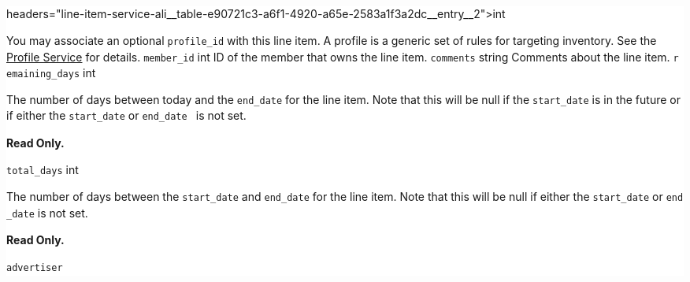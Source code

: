headers="line-item-service-ali__table-e90721c3-a6f1-4920-a65e-2583a1f3a2dc__entry__2">int</td>
<td class="entry align-left colsep-1 rowsep-1"
headers="line-item-service-ali__table-e90721c3-a6f1-4920-a65e-2583a1f3a2dc__entry__3">You
may associate an optional <code class="ph codeph">profile_id</code> with
this line item. A profile is a generic set of rules for targeting
inventory. See the <a
href="https://docs.xandr.com/bundle/xandr-api/page/profile-service.html"
class="xref" target="_blank">Profile Service</a> for details.</td>
</tr>
<tr class="even row">
<td class="entry align-left colsep-1 rowsep-1"
headers="line-item-service-ali__table-e90721c3-a6f1-4920-a65e-2583a1f3a2dc__entry__1"><code
class="ph codeph">member_id</code></td>
<td class="entry align-left colsep-1 rowsep-1"
headers="line-item-service-ali__table-e90721c3-a6f1-4920-a65e-2583a1f3a2dc__entry__2">int</td>
<td class="entry align-left colsep-1 rowsep-1"
headers="line-item-service-ali__table-e90721c3-a6f1-4920-a65e-2583a1f3a2dc__entry__3">ID
of the member that owns the line item.</td>
</tr>
<tr class="odd row">
<td class="entry align-left colsep-1 rowsep-1"
headers="line-item-service-ali__table-e90721c3-a6f1-4920-a65e-2583a1f3a2dc__entry__1"><code
class="ph codeph">comments</code></td>
<td class="entry align-left colsep-1 rowsep-1"
headers="line-item-service-ali__table-e90721c3-a6f1-4920-a65e-2583a1f3a2dc__entry__2">string</td>
<td class="entry align-left colsep-1 rowsep-1"
headers="line-item-service-ali__table-e90721c3-a6f1-4920-a65e-2583a1f3a2dc__entry__3">Comments
about the line item.</td>
</tr>
<tr class="even row">
<td class="entry align-left colsep-1 rowsep-1"
headers="line-item-service-ali__table-e90721c3-a6f1-4920-a65e-2583a1f3a2dc__entry__1"><code
class="ph codeph">remaining_days</code></td>
<td class="entry align-left colsep-1 rowsep-1"
headers="line-item-service-ali__table-e90721c3-a6f1-4920-a65e-2583a1f3a2dc__entry__2">int</td>
<td class="entry align-left colsep-1 rowsep-1"
headers="line-item-service-ali__table-e90721c3-a6f1-4920-a65e-2583a1f3a2dc__entry__3"><p>The
number of days between today and the <code
class="ph codeph">end_date</code> for the line item. Note that this will
be null if the <code class="ph codeph">start_date</code> is in the
future or if either the <code class="ph codeph">start_date</code> or
<code class="ph codeph">end_date </code> is not set.</p>
<p><strong>Read Only.</strong></p></td>
</tr>
<tr class="odd row">
<td class="entry align-left colsep-1 rowsep-1"
headers="line-item-service-ali__table-e90721c3-a6f1-4920-a65e-2583a1f3a2dc__entry__1"><code
class="ph codeph">total_days</code></td>
<td class="entry align-left colsep-1 rowsep-1"
headers="line-item-service-ali__table-e90721c3-a6f1-4920-a65e-2583a1f3a2dc__entry__2">int</td>
<td class="entry align-left colsep-1 rowsep-1"
headers="line-item-service-ali__table-e90721c3-a6f1-4920-a65e-2583a1f3a2dc__entry__3"><p>The
number of days between the <code class="ph codeph">start_date</code> and
<code class="ph codeph">end_date</code> for the line item. Note that
this will be null if either the <code
class="ph codeph">start_date</code> or <code
class="ph codeph">end_date</code> is not set.</p>
<p><strong>Read Only.</strong></p></td>
</tr>
<tr class="even row">
<td class="entry align-left colsep-1 rowsep-1"
headers="line-item-service-ali__table-e90721c3-a6f1-4920-a65e-2583a1f3a2dc__entry__1"><code
class="ph codeph">advertiser</code></td>
<td class="entry align-left colsep-1 rowsep-1"